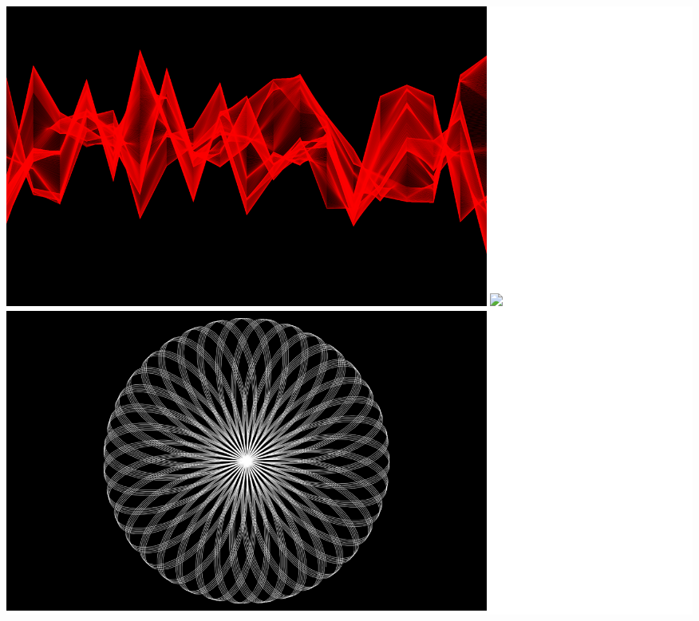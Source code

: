 <img src='./Wallpapers/Spike-Noise.png' width=70%>

<img src='./Wallpapers/NoiseRotation.png' width=70%>

<img src='./Wallpapers/NOTITLE21.png' width=70%>
